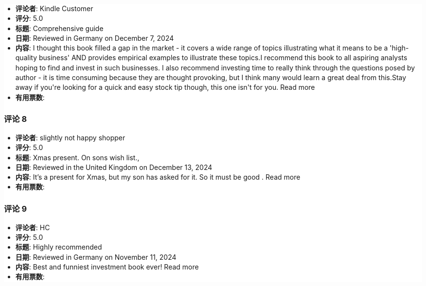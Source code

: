 - **评论者**: Kindle Customer
- **评分**: 5.0
- **标题**: Comprehensive guide
- **日期**: Reviewed in Germany on December 7, 2024
- **内容**: I thought this book filled a gap in the market - it covers a wide range of topics illustrating what it means to be a 'high-quality business' AND provides empirical examples to illustrate these topics.I recommend this book to all aspiring analysts hoping to find and invest in such businesses. I also recommend investing time to really think through the questions posed by author - it is time consuming because they are thought provoking, but I think many would learn a great deal from this.Stay away if you're looking for a quick and easy stock tip though, this one isn't for you.
Read more
- **有用票数**: 

### 评论 8

- **评论者**: slightly not happy shopper
- **评分**: 5.0
- **标题**: Xmas present. On sons wish list.,
- **日期**: Reviewed in the United Kingdom on December 13, 2024
- **内容**: It’s a present for Xmas, but my son has asked for it. So it must be good .
Read more
- **有用票数**: 

### 评论 9

- **评论者**: HC
- **评分**: 5.0
- **标题**: Highly recommended
- **日期**: Reviewed in Germany on November 11, 2024
- **内容**: Best and funniest investment book ever!
Read more
- **有用票数**: 
